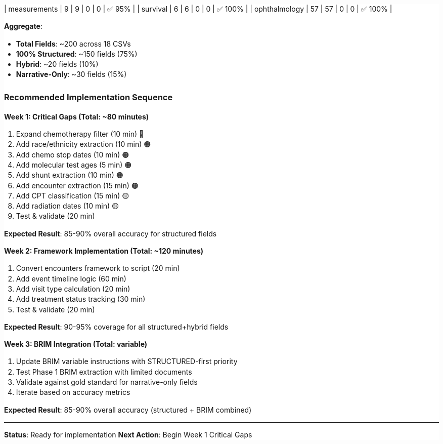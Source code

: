 | measurements | 9 | 9 | 0 | 0 | ✅ 95% |
| survival | 6 | 6 | 0 | 0 | ✅ 100% |
| ophthalmology | 57 | 57 | 0 | 0 | ✅ 100% |

**Aggregate**:
- **Total Fields**: ~200 across 18 CSVs
- **100% Structured**: ~150 fields (75%)
- **Hybrid**: ~20 fields (10%)
- **Narrative-Only**: ~30 fields (15%)

### Recommended Implementation Sequence

**Week 1: Critical Gaps (Total: ~80 minutes)**
1. Expand chemotherapy filter (10 min) 🔴
2. Add race/ethnicity extraction (10 min) 🟠
3. Add chemo stop dates (10 min) 🟠
4. Add molecular test ages (5 min) 🟠
5. Add shunt extraction (10 min) 🟠
6. Add encounter extraction (15 min) 🟠
7. Add CPT classification (15 min) 🟡
8. Add radiation dates (10 min) 🟡
9. Test & validate (20 min)

**Expected Result**: 85-90% overall accuracy for structured fields

**Week 2: Framework Implementation (Total: ~120 minutes)**
1. Convert encounters framework to script (20 min)
2. Add event timeline logic (60 min)
3. Add visit type calculation (20 min)
4. Add treatment status tracking (30 min)
5. Test & validate (20 min)

**Expected Result**: 90-95% coverage for all structured+hybrid fields

**Week 3: BRIM Integration (Total: variable)**
1. Update BRIM variable instructions with STRUCTURED-first priority
2. Test Phase 1 BRIM extraction with limited documents
3. Validate against gold standard for narrative-only fields
4. Iterate based on accuracy metrics

**Expected Result**: 85-90% overall accuracy (structured + BRIM combined)

---

**Status**: Ready for implementation
**Next Action**: Begin Week 1 Critical Gaps
